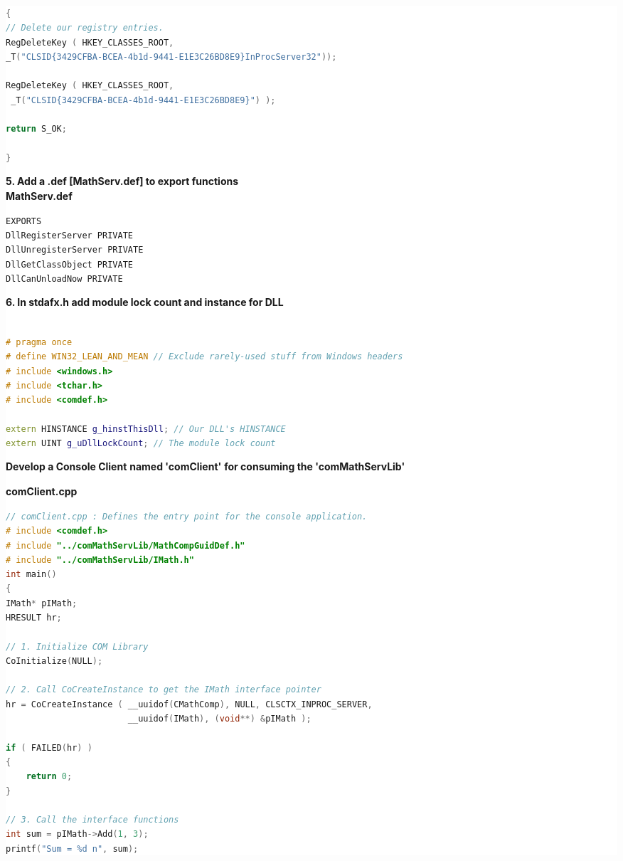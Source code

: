```cpp
{
// Delete our registry entries.
RegDeleteKey ( HKEY_CLASSES_ROOT,
_T("CLSID{3429CFBA-BCEA-4b1d-9441-E1E3C26BD8E9}InProcServer32"));

RegDeleteKey ( HKEY_CLASSES_ROOT,
 _T("CLSID{3429CFBA-BCEA-4b1d-9441-E1E3C26BD8E9}") );

return S_OK;

}
```

**5. Add a .def [MathServ.def] to export functions**  
**MathServ.def**

```cpp
EXPORTS
DllRegisterServer PRIVATE
DllUnregisterServer PRIVATE
DllGetClassObject PRIVATE
DllCanUnloadNow PRIVATE
```

**6. In stdafx.h add module lock count and instance for DLL**

```cpp

# pragma once
# define WIN32_LEAN_AND_MEAN // Exclude rarely-used stuff from Windows headers
# include <windows.h>
# include <tchar.h>
# include <comdef.h>

extern HINSTANCE g_hinstThisDll; // Our DLL's HINSTANCE
extern UINT g_uDllLockCount; // The module lock count
```

**Develop a Console Client** **named 'comClient'** **for consuming the 'comMathServLib'**

**comClient.cpp**

```cpp
// comClient.cpp : Defines the entry point for the console application.
# include <comdef.h>
# include "../comMathServLib/MathCompGuidDef.h"
# include "../comMathServLib/IMath.h"
int main()
{
IMath* pIMath;
HRESULT hr;

// 1. Initialize COM Library
CoInitialize(NULL);

// 2. Call CoCreateInstance to get the IMath interface pointer
hr = CoCreateInstance ( __uuidof(CMathComp), NULL, CLSCTX_INPROC_SERVER,
                        __uuidof(IMath), (void**) &pIMath );

if ( FAILED(hr) )
{
    return 0;
}

// 3. Call the interface functions
int sum = pIMath->Add(1, 3);
printf("Sum = %d n", sum);
```